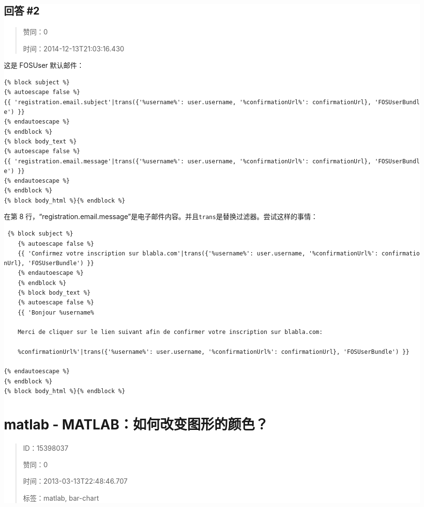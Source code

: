 ## 回答 #2

> 赞同：0
> 
> 时间：2014-12-13T21:03:16.430

这是 FOSUser 默认邮件：

```
{% block subject %}
{% autoescape false %}
{{ 'registration.email.subject'|trans({'%username%': user.username, '%confirmationUrl%': confirmationUrl}, 'FOSUserBundle') }}
{% endautoescape %}
{% endblock %}
{% block body_text %}
{% autoescape false %}
{{ 'registration.email.message'|trans({'%username%': user.username, '%confirmationUrl%': confirmationUrl}, 'FOSUserBundle') }}
{% endautoescape %}
{% endblock %}
{% block body_html %}{% endblock %} 
```

在第 8 行，“registration.email.message”是电子邮件内容。并且`trans`是替换过滤器。尝试这样的事情：

```
 {% block subject %}
    {% autoescape false %}
    {{ 'Confirmez votre inscription sur blabla.com'|trans({'%username%': user.username, '%confirmationUrl%': confirmationUrl}, 'FOSUserBundle') }}
    {% endautoescape %}
    {% endblock %}
    {% block body_text %}
    {% autoescape false %}
    {{ 'Bonjour %username%

    Merci de cliquer sur le lien suivant afin de confirmer votre inscription sur blabla.com:

    %confirmationUrl%'|trans({'%username%': user.username, '%confirmationUrl%': confirmationUrl}, 'FOSUserBundle') }}

{% endautoescape %}
{% endblock %}
{% block body_html %}{% endblock %} 
```

# matlab - MATLAB：如何改变图形的颜色？

> ID：15398037
> 
> 赞同：0
> 
> 时间：2013-03-13T22:48:46.707
> 
> 标签：matlab, bar-chart
